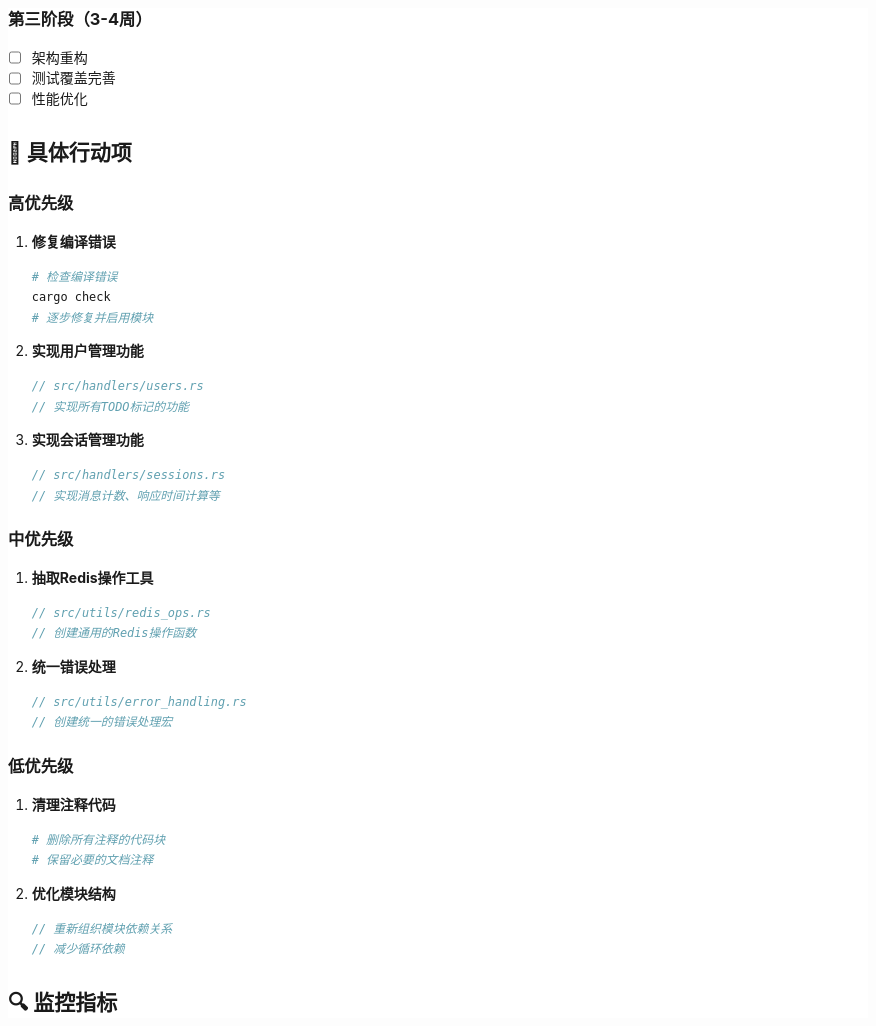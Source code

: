 ### 第三阶段（3-4周）
- [ ] 架构重构
- [ ] 测试覆盖完善
- [ ] 性能优化

## 📝 具体行动项

### 高优先级
1. **修复编译错误**
   ```bash
   # 检查编译错误
   cargo check
   # 逐步修复并启用模块
   ```

2. **实现用户管理功能**
   ```rust
   // src/handlers/users.rs
   // 实现所有TODO标记的功能
   ```

3. **实现会话管理功能**
   ```rust
   // src/handlers/sessions.rs
   // 实现消息计数、响应时间计算等
   ```

### 中优先级
1. **抽取Redis操作工具**
   ```rust
   // src/utils/redis_ops.rs
   // 创建通用的Redis操作函数
   ```

2. **统一错误处理**
   ```rust
   // src/utils/error_handling.rs
   // 创建统一的错误处理宏
   ```

### 低优先级
1. **清理注释代码**
   ```bash
   # 删除所有注释的代码块
   # 保留必要的文档注释
   ```

2. **优化模块结构**
   ```rust
   // 重新组织模块依赖关系
   // 减少循环依赖
   ```

## 🔍 监控指标
